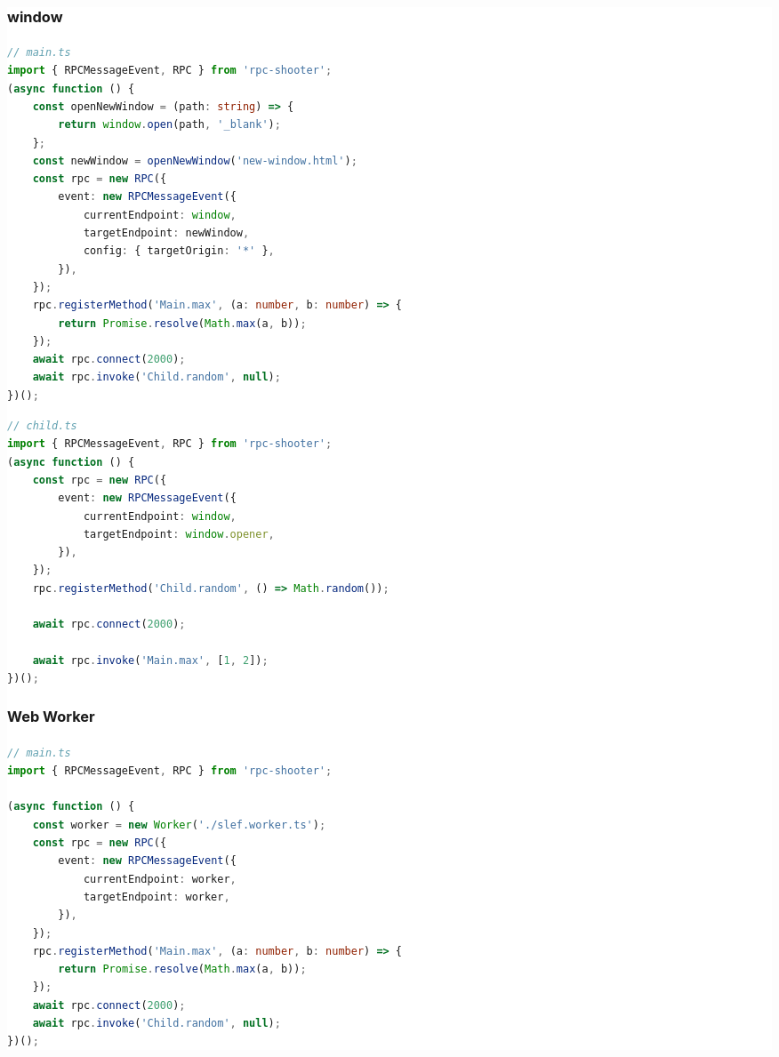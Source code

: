 ### window

```ts
// main.ts
import { RPCMessageEvent, RPC } from 'rpc-shooter';
(async function () {
    const openNewWindow = (path: string) => {
        return window.open(path, '_blank');
    };
    const newWindow = openNewWindow('new-window.html');
    const rpc = new RPC({
        event: new RPCMessageEvent({
            currentEndpoint: window,
            targetEndpoint: newWindow,
            config: { targetOrigin: '*' },
        }),
    });
    rpc.registerMethod('Main.max', (a: number, b: number) => {
        return Promise.resolve(Math.max(a, b));
    });
    await rpc.connect(2000);
    await rpc.invoke('Child.random', null);
})();
```

```ts
// child.ts
import { RPCMessageEvent, RPC } from 'rpc-shooter';
(async function () {
    const rpc = new RPC({
        event: new RPCMessageEvent({
            currentEndpoint: window,
            targetEndpoint: window.opener,
        }),
    });
    rpc.registerMethod('Child.random', () => Math.random());

    await rpc.connect(2000);

    await rpc.invoke('Main.max', [1, 2]);
})();
```

### Web Worker

```ts
// main.ts
import { RPCMessageEvent, RPC } from 'rpc-shooter';

(async function () {
    const worker = new Worker('./slef.worker.ts');
    const rpc = new RPC({
        event: new RPCMessageEvent({
            currentEndpoint: worker,
            targetEndpoint: worker,
        }),
    });
    rpc.registerMethod('Main.max', (a: number, b: number) => {
        return Promise.resolve(Math.max(a, b));
    });
    await rpc.connect(2000);
    await rpc.invoke('Child.random', null);
})();
```
